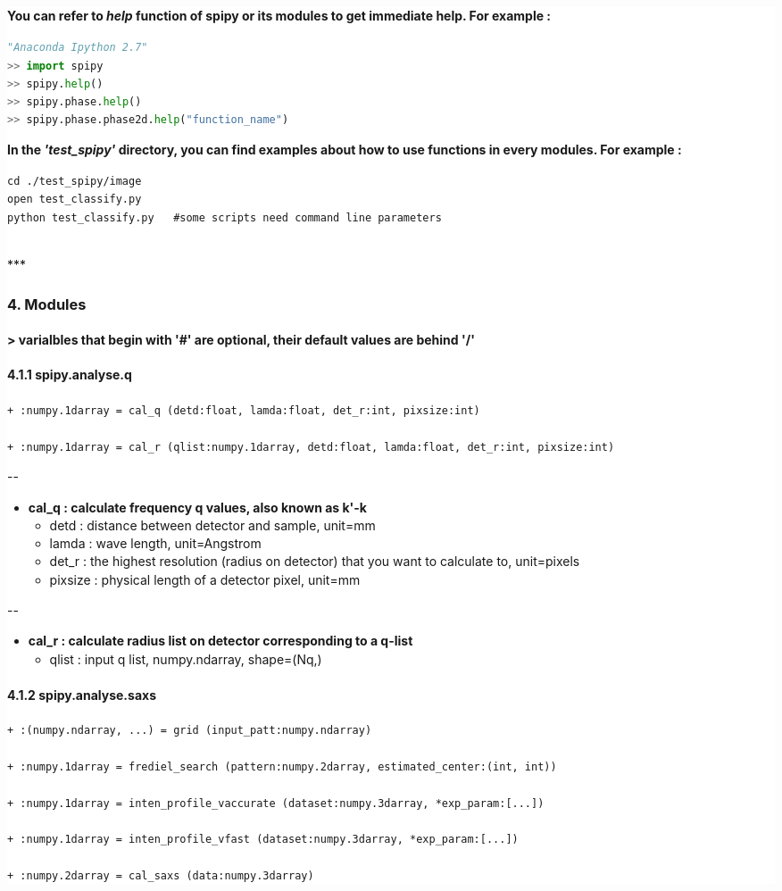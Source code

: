 **You can refer to *help* function of spipy or its modules to get immediate help. For example :** 

```python
"Anaconda Ipython 2.7"
>> import spipy
>> spipy.help()
>> spipy.phase.help()
>> spipy.phase.phase2d.help("function_name")
```

**In the *'test_spipy'* directory, you can find examples about how to use functions in every modules. For example :**

```shell
cd ./test_spipy/image
open test_classify.py
python test_classify.py   #some scripts need command line parameters
```
</br>
***

### 4. Modules
**> varialbles that begin with '#' are optional, their default values are behind '/'**

<span id="analyse"></span>
<span id='q'></span>
#### 4.1.1 spipy.analyse.q

```text
+ :numpy.1darray = cal_q (detd:float, lamda:float, det_r:int, pixsize:int)

+ :numpy.1darray = cal_r (qlist:numpy.1darray, detd:float, lamda:float, det_r:int, pixsize:int)
```

--
* **cal_q : calculate frequency q values, also known as k'-k**
	* detd : distance between detector and sample, unit=mm
	* lamda : wave length, unit=Angstrom
	* det_r : the highest resolution (radius on detector) that you want to calculate to, unit=pixels
	* pixsize : physical length of a detector pixel, unit=mm

--
* **cal_r : calculate radius list on detector corresponding to a q-list**
	* qlist : input q list, numpy.ndarray, shape=(Nq,)

<span id='saxs'></span>
#### 4.1.2 spipy.analyse.saxs

```text
+ :(numpy.ndarray, ...) = grid (input_patt:numpy.ndarray)

+ :numpy.1darray = frediel_search (pattern:numpy.2darray, estimated_center:(int, int))

+ :numpy.1darray = inten_profile_vaccurate (dataset:numpy.3darray, *exp_param:[...])

+ :numpy.1darray = inten_profile_vfast (dataset:numpy.3darray, *exp_param:[...])

+ :numpy.2darray = cal_saxs (data:numpy.3darray)
```
